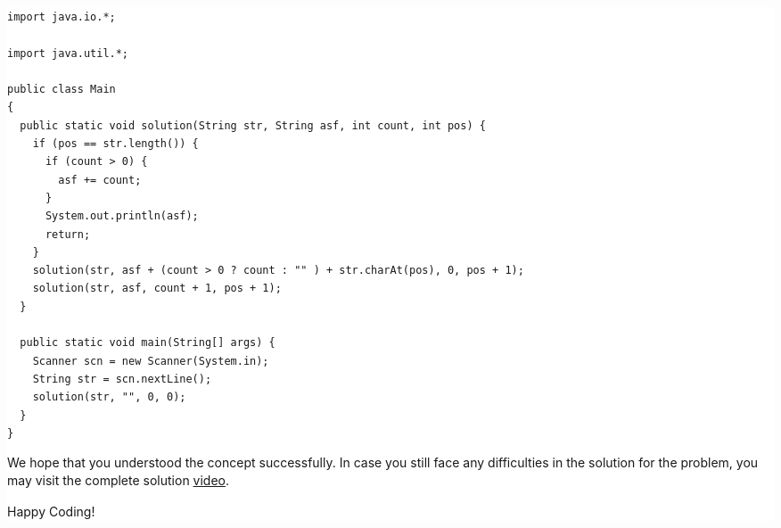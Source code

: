 ```
import java.io.*;

import java.util.*;

public class Main
{
  public static void solution(String str, String asf, int count, int pos) {
    if (pos == str.length()) {
      if (count > 0) {
        asf += count;
      }
      System.out.println(asf);
      return;
    }
    solution(str, asf + (count > 0 ? count : "" ) + str.charAt(pos), 0, pos + 1);
    solution(str, asf, count + 1, pos + 1);
  }

  public static void main(String[] args) {
    Scanner scn = new Scanner(System.in);
    String str = scn.nextLine();
    solution(str, "", 0, 0);
  }
}
```

We hope that you understood the concept successfully. In case you still face any difficulties in the solution for the problem, you may visit the complete solution [video](https://www.youtube.com/watch?v=LliQjLnbhx8).

Happy Coding!